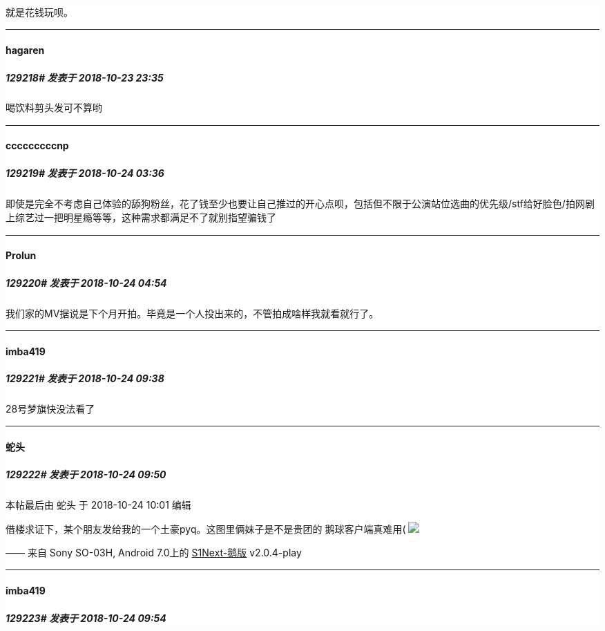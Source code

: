 
就是花钱玩呗。


-----

####  hagaren  
##### 129218#       发表于 2018-10-23 23:35


喝饮料剪头发可不算哟


-----

####  cccccccccnp  
##### 129219#       发表于 2018-10-24 03:36


即使是完全不考虑自己体验的舔狗粉丝，花了钱至少也要让自己推过的开心点呗，包括但不限于公演站位选曲的优先级/stf给好脸色/拍网剧上综艺过一把明星瘾等等，这种需求都满足不了就别指望骗钱了


-----

####  Prolun  
##### 129220#       发表于 2018-10-24 04:54


我们家的MV据说是下个月开拍。毕竟是一个人投出来的，不管拍成啥样我就看就行了。


-----

####  imba419  
##### 129221#       发表于 2018-10-24 09:38


28号梦旗快没法看了


-----

####  蛇头  
##### 129222#       发表于 2018-10-24 09:50


 本帖最后由 蛇头 于 2018-10-24 10:01 编辑 

借楼求证下，某个朋友发给我的一个土豪pyq。这图里俩妹子是不是贵团的
鹅球客户端真难用(
<img src="https://i.loli.net/2018/10/24/5bcfd2270ee07.jpg" referrerpolicy="no-referrer">


—— 来自 Sony SO-03H, Android 7.0上的 [S1Next-鹅版](https://github.com/ykrank/S1-Next/releases) v2.0.4-play


-----

####  imba419  
##### 129223#       发表于 2018-10-24 09:54
